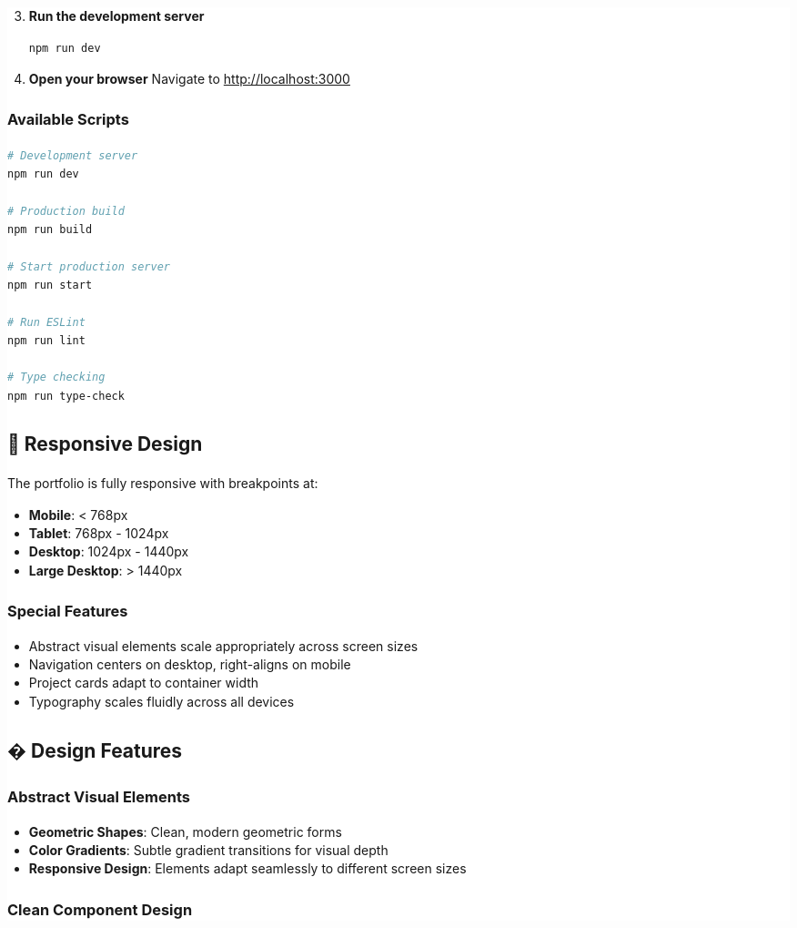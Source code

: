 3. **Run the development server**

   ```bash
   npm run dev
   ```

4. **Open your browser**
   Navigate to [http://localhost:3000](http://localhost:3000)

### Available Scripts

```bash
# Development server
npm run dev

# Production build
npm run build

# Start production server
npm run start

# Run ESLint
npm run lint

# Type checking
npm run type-check
```

## 📱 Responsive Design

The portfolio is fully responsive with breakpoints at:

- **Mobile**: < 768px
- **Tablet**: 768px - 1024px
- **Desktop**: 1024px - 1440px
- **Large Desktop**: > 1440px

### Special Features

- Abstract visual elements scale appropriately across screen sizes
- Navigation centers on desktop, right-aligns on mobile
- Project cards adapt to container width
- Typography scales fluidly across all devices

## � Design Features

### Abstract Visual Elements

- **Geometric Shapes**: Clean, modern geometric forms
- **Color Gradients**: Subtle gradient transitions for visual depth
- **Responsive Design**: Elements adapt seamlessly to different screen sizes

### Clean Component Design
